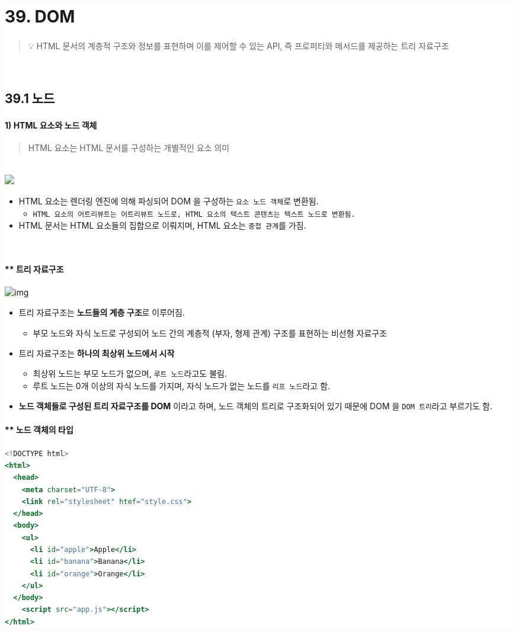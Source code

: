 # 39. DOM

> 💡 HTML 문서의 계층적 구조와 정보를 표현하며 이를 제어할 수 있는 API, 즉 프로퍼티와 메서드를 제공하는 트리 자료구조

<br>

## 39.1 노드

#### 1) HTML 요소와 노드 객체

> HTML 요소는 HTML 문서를 구성하는 개별적인 요소 의미

<br>

<img style="height:250px;" src="https://media.vlpt.us/images/hangem422/post/9565d686-2059-473b-a98b-8445876df26a/web-node01.png">

<br>

- HTML 요소는 렌더링 엔진에 의해 파싱되어 DOM 을 구성하는 `요소 노드 객체`로 변환됨.
  - `HTML 요소의 어트리뷰트는 어트리뷰트 노드로, HTML 요소의 텍스트 콘텐츠는 텍스트 노드로 변환됨.`
    <br>
- HTML 문서는 HTML 요소들의 집합으로 이뤄지며, HTML 요소는 `중첩 관계`를 가짐.

<br>

#### \*\* **트리 자료구조**

![img](https://gmlwjd9405.github.io/images/data-structure-tree/tree-terms.png)
<br>

- 트리 자료구조는 **노드들의 계층 구조**로 이루어짐.

  - 부모 노드와 자식 노드로 구성되어 노드 간의 계층적 (부자, 형제 관계) 구조를 표현하는 비선형 자료구조
    <br>

- 트리 자료구조는 **하나의 최상위 노드에서 시작**

  - 최상위 노드는 부모 노드가 없으며, `루트 노드`라고도 불림.
  - 루트 노드는 0개 이상의 자식 노드를 가지며, 자식 노드가 없는 노드를 `리프 노드`라고 함.
    <br>

- **노드 객체들로 구성된 트리 자료구조를 DOM** 이라고 하며, 노드 객체의 트리로 구조화되어 있기 때문에 DOM 을 `DOM 트리`라고 부르기도 함.
  <br>

#### \*\* **노드 객체의 타입**

```jsx
<!DOCTYPE html>
<html>
  <head>
    <meta charset="UTF-8">
    <link rel="stylesheet" htef="style.css">
  </head>
  <body>
    <ul>
      <li id="apple">Apple</li>
      <li id="banana">Banana</li>
      <li id="orange">Orange</li>
    </ul>
  </body>
    <script src="app.js"></script>
</html>
```
